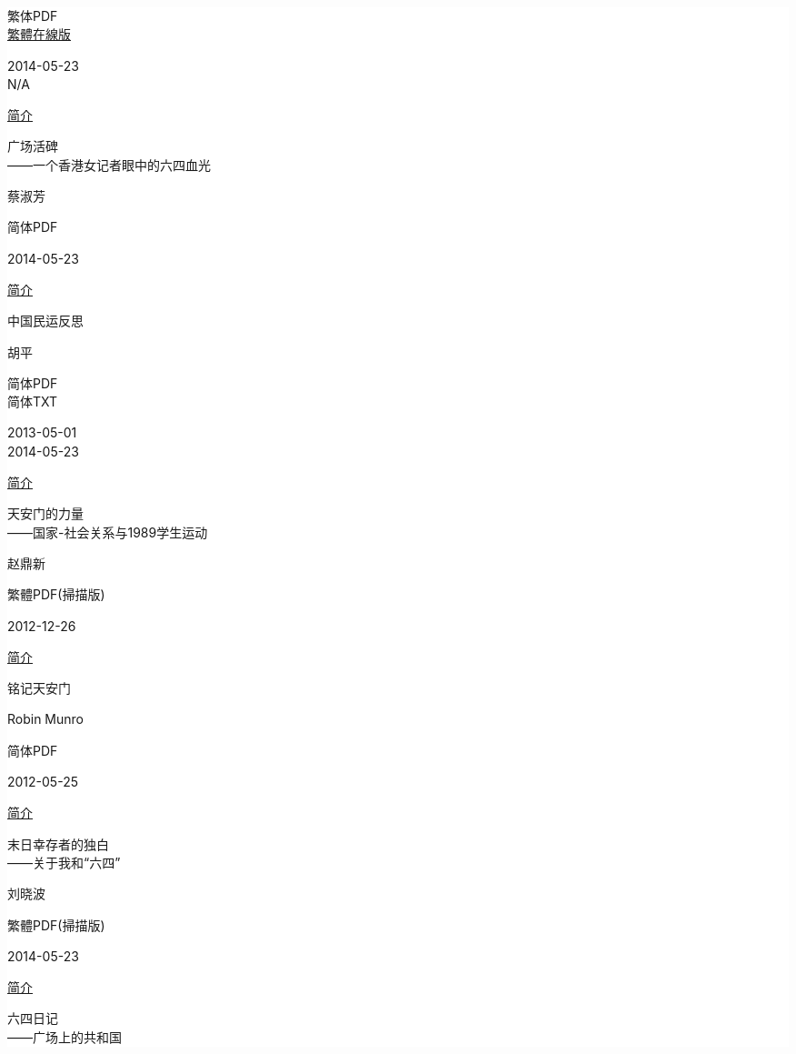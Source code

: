 繁体PDF  
[繁體在線版](http://www.64memo.com/b5/4.htm)

2014-05-23  
N/A

[简介](//goo.gl/ByF9EQ)

广场活碑  
——一个香港女记者眼中的六四血光

蔡淑芳

简体PDF

2014-05-23

[简介](//goo.gl/gnhdCX)

中国民运反思

胡平

简体PDF  
简体TXT

2013-05-01  
2014-05-23

[简介](//goo.gl/AChJOl)

天安门的力量  
——国家-社会关系与1989学生运动

赵鼎新

繁體PDF(掃描版)

2012-12-26

[简介](//goo.gl/WjMqhB)

铭记天安门

Robin Munro

简体PDF

2012-05-25

[简介](//goo.gl/1KLrs0)

末日幸存者的独白  
——关于我和“六四”

刘晓波

繁體PDF(掃描版)

2014-05-23

[简介](//goo.gl/48wdvi)

六四日记  
——广场上的共和国
